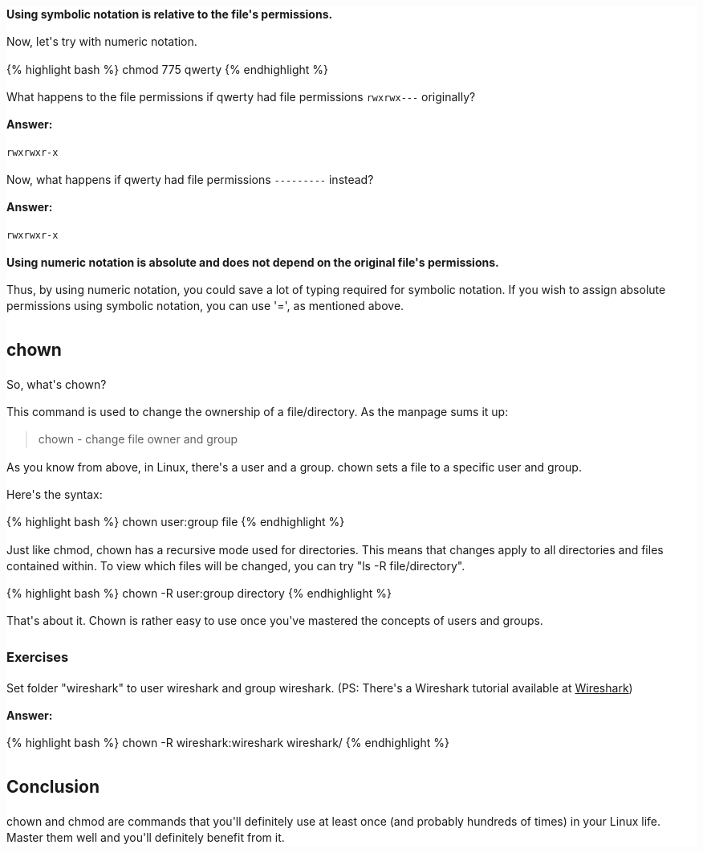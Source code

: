 **Using symbolic notation is relative to the file's permissions.**

Now, let's try with numeric notation.

{% highlight bash %}
chmod 775 qwerty
{% endhighlight %}

What happens to the file permissions if qwerty had file permissions `rwxrwx---` originally?

**Answer:**

    rwxrwxr-x

Now, what happens if qwerty had file permissions `---------` instead?

**Answer:**

    rwxrwxr-x 

**Using numeric notation is absolute and does not depend on the original file's permissions.**

Thus, by using numeric notation, you could save a lot of typing required for symbolic notation. If you wish to assign absolute permissions using symbolic notation, you can use '=', as mentioned above.

## chown

So, what's chown?

This command is used to change the ownership of a file/directory. As the manpage sums it up:

>  chown - change file owner and group

As you know from above, in Linux, there's a user and a group. chown sets a file to a specific user and group.

Here's the syntax:

{% highlight bash %}
chown user:group file
{% endhighlight %}

Just like chmod, chown has a recursive mode used for directories. This means that changes apply to all directories and files contained within. To view which files will be changed, you can try "ls -R file/directory".

{% highlight bash %}
chown -R user:group directory
{% endhighlight %}

That's about it. Chown is rather easy to use once you've mastered the concepts of users and groups.

### Exercises

Set folder "wireshark" to user wireshark and group wireshark. (PS: There's a Wireshark tutorial available at [Wireshark](/networking/Wireshark.html))

**Answer:**

{% highlight bash %}
chown -R wireshark:wireshark wireshark/
{% endhighlight %}

## Conclusion

chown and chmod are commands that you'll definitely use at least once (and probably hundreds of times) in your Linux life. Master them well and you'll definitely benefit from it.
